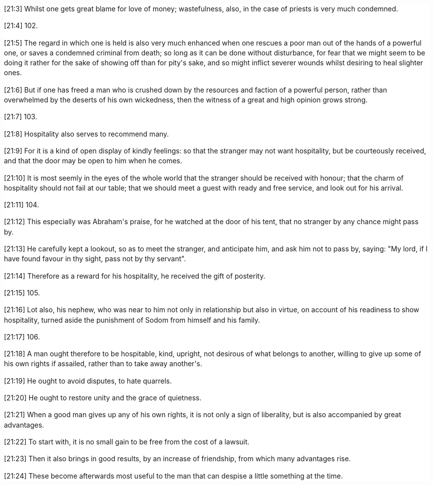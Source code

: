 [21:3] Whilst one gets great blame for love of money; wastefulness, also, in the case of priests is very much condemned.

[21:4] 102.

[21:5] The regard in which one is held is also very much enhanced when one rescues a poor man out of the hands of a powerful one, or saves a condemned criminal from death; so long as it can be done without disturbance, for fear that we might seem to be doing it rather for the sake of showing off than for pity's sake, and so might inflict severer wounds whilst desiring to heal slighter ones.

[21:6] But if one has freed a man who is crushed down by the resources and faction of a powerful person, rather than overwhelmed by the deserts of his own wickedness, then the witness of a great and high opinion grows strong.

[21:7] 103.

[21:8] Hospitality also serves to recommend many.

[21:9] For it is a kind of open display of kindly feelings: so that the stranger may not want hospitality, but be courteously received, and that the door may be open to him when he comes.

[21:10] It is most seemly in the eyes of the whole world that the stranger should be received with honour; that the charm of hospitality should not fail at our table; that we should meet a guest with ready and free service, and look out for his arrival.

[21:11] 104.

[21:12] This especially was Abraham's praise, for he watched at the door of his tent, that no stranger by any chance might pass by.

[21:13] He carefully kept a lookout, so as to meet the stranger, and anticipate him, and ask him not to pass by, saying: "My lord, if I have found favour in thy sight, pass not by thy servant".

[21:14] Therefore as a reward for his hospitality, he received the gift of posterity.

[21:15] 105.

[21:16] Lot also, his nephew, who was near to him not only in relationship but also in virtue, on account of his readiness to show hospitality, turned aside the punishment of Sodom from himself and his family.

[21:17] 106.

[21:18] A man ought therefore to be hospitable, kind, upright, not desirous of what belongs to another, willing to give up some  of his own rights if assailed, rather than to take away another's.

[21:19] He ought to avoid disputes, to hate quarrels.

[21:20] He ought to restore unity and the grace of quietness.

[21:21] When a good man gives up any of his own rights, it is not only a sign of liberality, but is also accompanied by great advantages.

[21:22] To start with, it is no small gain to be free from the cost of a lawsuit.

[21:23] Then it also brings in good results, by an increase of friendship, from which many advantages rise.

[21:24] These become afterwards most useful to the man that can despise a little something at the time.
